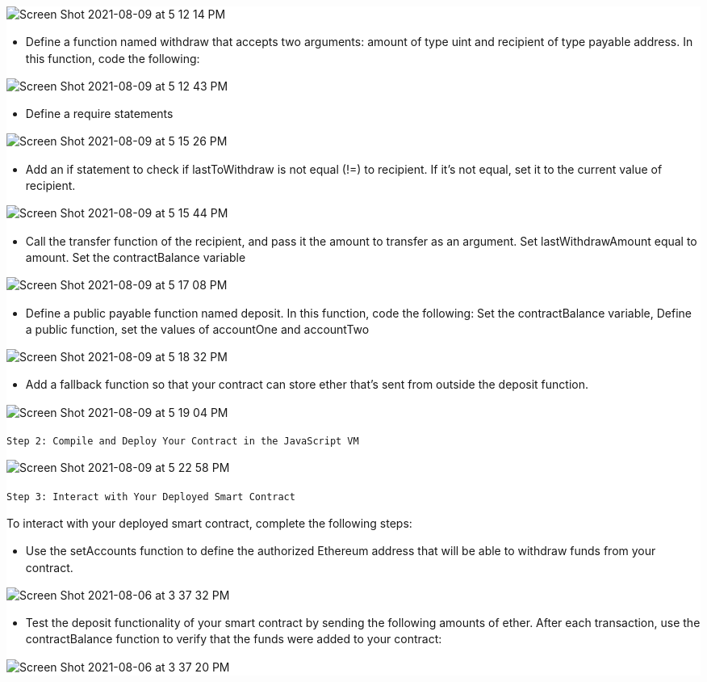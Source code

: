 
<img width="697" alt="Screen Shot 2021-08-09 at 5 12 14 PM" src="https://user-images.githubusercontent.com/80833988/128789599-c14f0192-e54c-4549-9af3-0dffd1e6109a.png">


* Define a function named withdraw that accepts two arguments: amount of type uint and recipient of type payable address. In this function, code the following:

<img width="563" alt="Screen Shot 2021-08-09 at 5 12 43 PM" src="https://user-images.githubusercontent.com/80833988/128789630-27c9be2e-475e-4303-8690-68d9505ea341.png">


* Define a require statements

<img width="856" alt="Screen Shot 2021-08-09 at 5 15 26 PM" src="https://user-images.githubusercontent.com/80833988/128789777-ed407e83-42b8-4ac5-b844-a7b5bc22e548.png">


* Add an if statement to check if lastToWithdraw is not equal (!=) to recipient. If it’s not equal, set it to the current value of recipient.

<img width="955" alt="Screen Shot 2021-08-09 at 5 15 44 PM" src="https://user-images.githubusercontent.com/80833988/128789795-ad459adc-0eb1-4cb7-9594-363e3fbdab6a.png">


* Call the transfer function of the recipient, and pass it the amount to transfer as an argument. Set lastWithdrawAmount equal to amount. Set the contractBalance variable 

<img width="869" alt="Screen Shot 2021-08-09 at 5 17 08 PM" src="https://user-images.githubusercontent.com/80833988/128789919-ad332dd0-dac8-4542-bfe0-ce92bd65e85e.png">


* Define a public payable function named deposit. In this function, code the following: Set the contractBalance variable, Define a public function, set the values of accountOne and accountTwo 

<img width="953" alt="Screen Shot 2021-08-09 at 5 18 32 PM" src="https://user-images.githubusercontent.com/80833988/128789984-87a53817-6da2-4737-b32b-c782e249f7cd.png">


* Add a fallback function so that your contract can store ether that’s sent from outside the deposit function.

<img width="612" alt="Screen Shot 2021-08-09 at 5 19 04 PM" src="https://user-images.githubusercontent.com/80833988/128790011-ec33d3c4-0417-4897-aa15-a8342247da1f.png">


    Step 2: Compile and Deploy Your Contract in the JavaScript VM
    
<img width="597" alt="Screen Shot 2021-08-09 at 5 22 58 PM" src="https://user-images.githubusercontent.com/80833988/128790262-e18c08a1-9bfc-43ce-b20e-dd377644a611.png">


    Step 3: Interact with Your Deployed Smart Contract

To interact with your deployed smart contract, complete the following steps:

* Use the setAccounts function to define the authorized Ethereum address that will be able to withdraw funds from your contract.

<img width="286" alt="Screen Shot 2021-08-06 at 3 37 32 PM" src="https://user-images.githubusercontent.com/80833988/128790338-b2e2d118-4100-402d-becf-e9e73a12400c.png">


* Test the deposit functionality of your smart contract by sending the following amounts of ether. After each transaction, use the contractBalance function to verify that the funds were added to your contract:

<img width="301" alt="Screen Shot 2021-08-06 at 3 37 20 PM" src="https://user-images.githubusercontent.com/80833988/128790653-5ed92cc0-b570-4b9b-813d-b31dd9c4375a.png">
